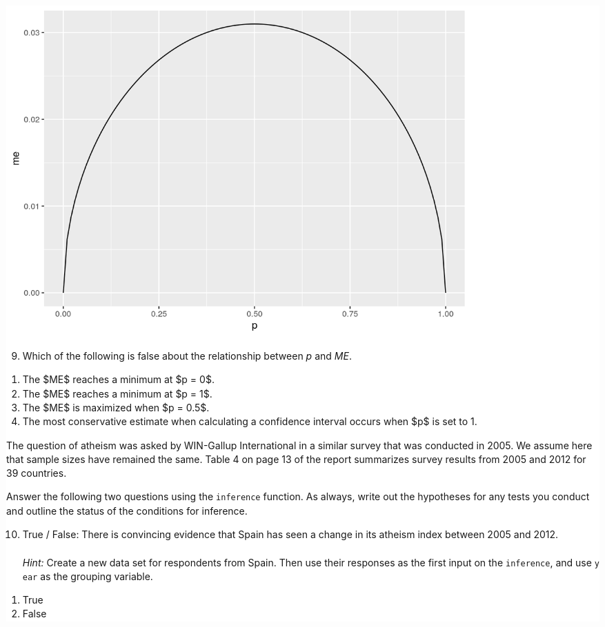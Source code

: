 <img src="04_inf_for_categorical_data_Coursera_files/figure-html/me-plot-1.png" width="672" />

9. Which of the following is false about the relationship between $p$ and $ME$. 
<ol>
<li> The $ME$ reaches a minimum at $p = 0$. </li> 
<li> The $ME$ reaches a minimum at $p = 1$. </li> 
<li> The $ME$ is maximized when $p = 0.5$. </li> 
<li> The most conservative estimate when calculating a confidence interval occurs when $p$ is set to 1. </li>
</ol>

The question of atheism was asked by WIN-Gallup International in a similar survey that was conducted in 2005. We assume here that sample sizes have remained the same. Table 4 on page 13 of the report summarizes survey results from 2005 and 2012 for 39 countries.

Answer the following two questions using the `inference` function. As always, write out the hypotheses for any tests you conduct and outline the status of the conditions for inference.

10. True / False: There is convincing evidence that Spain has seen a change in its atheism index between 2005 and 2012. <br><br> *Hint:* Create a new data set for respondents from Spain. Then use their responses as the first input on the `inference`, and use `year` as the grouping variable.
<ol>
<li> True </li> 
<li> False </li>
</ol>
